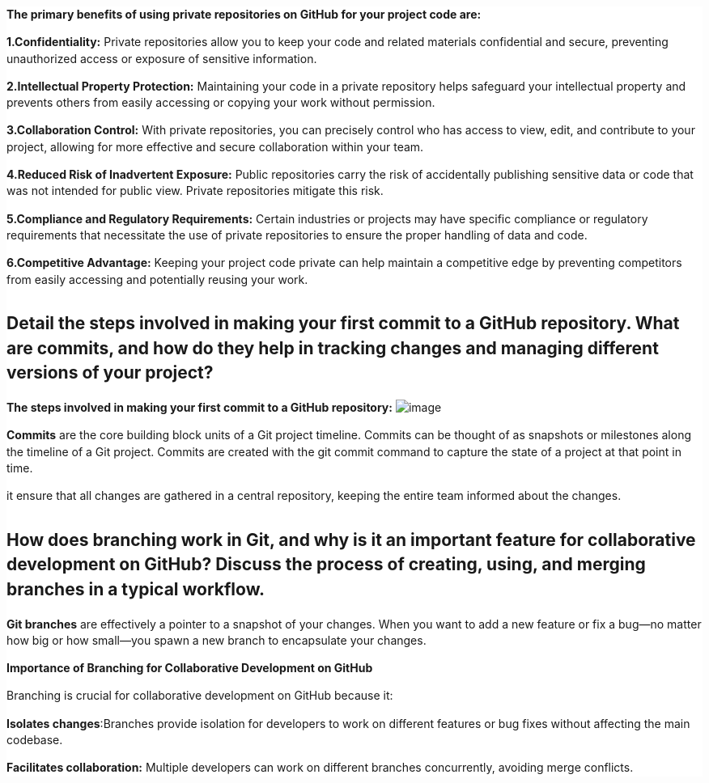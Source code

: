 **The primary benefits of using private repositories on GitHub for your project code are:**

**1.Confidentiality:** Private repositories allow you to keep your code and related materials confidential and secure, preventing unauthorized access or exposure of sensitive information.

**2.Intellectual Property Protection:** Maintaining your code in a private repository helps safeguard your intellectual property and prevents others from easily accessing or copying your work without permission.

**3.Collaboration Control:** With private repositories, you can precisely control who has access to view, edit, and contribute to your project, allowing for more effective and secure collaboration within your team.

**4.Reduced Risk of Inadvertent Exposure:** Public repositories carry the risk of accidentally publishing sensitive data or code that was not intended for public view. Private repositories mitigate this risk.

**5.Compliance and Regulatory Requirements:** Certain industries or projects may have specific compliance or regulatory requirements that necessitate the use of private repositories to ensure the proper handling of data and code.

**6.Competitive Advantage:** Keeping your project code private can help maintain a competitive edge by preventing competitors from easily accessing and potentially reusing your work.

## Detail the steps involved in making your first commit to a GitHub repository. What are commits, and how do they help in tracking changes and managing different versions of your project?
**The steps involved in making your first commit to a GitHub repository:**
![image](https://github.com/user-attachments/assets/7d225919-adf7-438a-b48c-6717b5f2d4d5)

**Commits** are the core building block units of a Git project timeline. Commits can be thought of as snapshots or milestones along the timeline of a Git project. Commits are created with the git commit command to capture the state of a project at that point in time.

it ensure that all changes are gathered in a central repository, keeping the entire team informed about the changes.
## How does branching work in Git, and why is it an important feature for collaborative development on GitHub? Discuss the process of creating, using, and merging branches in a typical workflow.
**Git branches** are effectively a pointer to a snapshot of your changes. When you want to add a new feature or fix a bug—no matter how big or how small—you spawn a new branch to encapsulate your changes.

**Importance of Branching for Collaborative Development on GitHub**

Branching is crucial for collaborative development on GitHub because it:

**Isolates changes**:Branches provide isolation for developers to work on different features or bug fixes without affecting the main codebase.

**Facilitates collaboration:** Multiple developers can work on different branches concurrently, avoiding merge conflicts.

